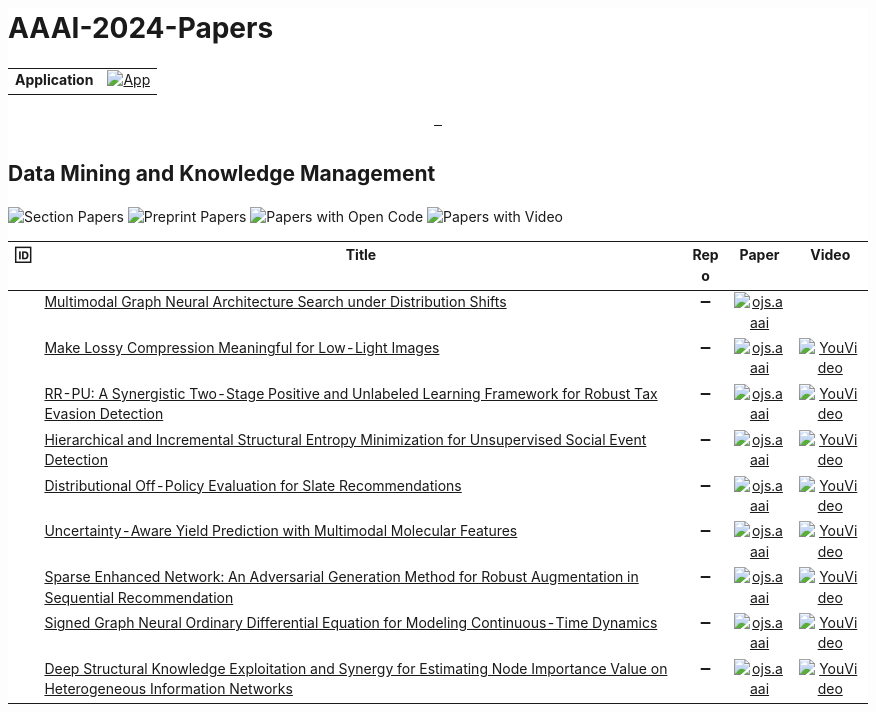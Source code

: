 # AAAI-2024-Papers

<table>
    <tr>
        <td><strong>Application</strong></td>
        <td>
            <a href="https://huggingface.co/spaces/DmitryRyumin/NewEraAI-Papers" style="float:left;">
                <img src="https://img.shields.io/badge/🤗-NewEraAI--Papers-FFD21F.svg" alt="App" />
            </a>
        </td>
    </tr>
</table>

<div align="center">
    <a href="https://github.com/DmitryRyumin/AAAI-2024-Papers/blob/main/sections/2024/main/constraint_satisfaction_and_optimization.md">
        <img src="https://cdn.jsdelivr.net/gh/DmitryRyumin/NewEraAI-Papers@main/images/left.svg" width="40" alt="" />
    </a>
    <a href="https://github.com/DmitryRyumin/AAAI-2024-Papers/">
        <img src="https://cdn.jsdelivr.net/gh/DmitryRyumin/NewEraAI-Papers@main/images/home.svg" width="40" alt="" />
    </a>
    <a href="https://github.com/DmitryRyumin/AAAI-2024-Papers/blob/main/sections/2024/main/game_theory_and_economic_paradigms.md">
        <img src="https://cdn.jsdelivr.net/gh/DmitryRyumin/NewEraAI-Papers@main/images/right.svg" width="40" alt="" />
    </a>
</div>

## Data Mining and Knowledge Management

![Section Papers](https://img.shields.io/badge/Section%20Papers-135-42BA16) ![Preprint Papers](https://img.shields.io/badge/Preprint%20Papers-soon-b31b1b) ![Papers with Open Code](https://img.shields.io/badge/Papers%20with%20Open%20Code-soon-1D7FBF) ![Papers with Video](https://img.shields.io/badge/Papers%20with%20Video-soon-FF0000)

| :id: | **Title** | **Repo** | **Paper** | **Video** |
|------|-----------|:--------:|:---------:|:---------:|
| | [Multimodal Graph Neural Architecture Search under Distribution Shifts](https://ojs.aaai.org/index.php/AAAI/article/view/28663) | :heavy_minus_sign: | [![ojs.aaai](https://img.shields.io/badge/pdf-ojs.aaai-1F6292.svg)](https://ojs.aaai.org/index.php/AAAI/article/view/28663/29288) | |
| | [Make Lossy Compression Meaningful for Low-Light Images](https://ojs.aaai.org/index.php/AAAI/article/view/28664) | :heavy_minus_sign: | [![ojs.aaai](https://img.shields.io/badge/pdf-ojs.aaai-1F6292.svg)](https://ojs.aaai.org/index.php/AAAI/article/view/28664/29289) | [![YouVideo](https://img.shields.io/badge/Video-000000??&style=flat&logo=youtube&logoColor=white)](https://ojs.aaai.org/index.php/AAAI/article/view/28664/29290) |
| | [RR-PU: A Synergistic Two-Stage Positive and Unlabeled Learning Framework for Robust Tax Evasion Detection](https://ojs.aaai.org/index.php/AAAI/article/view/28665) | :heavy_minus_sign: | [![ojs.aaai](https://img.shields.io/badge/pdf-ojs.aaai-1F6292.svg)](https://ojs.aaai.org/index.php/AAAI/article/view/28665/29291) | [![YouVideo](https://img.shields.io/badge/Video-000000??&style=flat&logo=youtube&logoColor=white)](https://ojs.aaai.org/index.php/AAAI/article/view/28665/29292) |
| | [Hierarchical and Incremental Structural Entropy Minimization for Unsupervised Social Event Detection](https://ojs.aaai.org/index.php/AAAI/article/view/28666) | :heavy_minus_sign: | [![ojs.aaai](https://img.shields.io/badge/pdf-ojs.aaai-1F6292.svg)](https://ojs.aaai.org/index.php/AAAI/article/view/28666/29293) | [![YouVideo](https://img.shields.io/badge/Video-000000??&style=flat&logo=youtube&logoColor=white)](https://ojs.aaai.org/index.php/AAAI/article/view/28666/29294) |
| | [Distributional Off-Policy Evaluation for Slate Recommendations](https://ojs.aaai.org/index.php/AAAI/article/view/28667) | :heavy_minus_sign: | [![ojs.aaai](https://img.shields.io/badge/pdf-ojs.aaai-1F6292.svg)](https://ojs.aaai.org/index.php/AAAI/article/view/28667/29295) | [![YouVideo](https://img.shields.io/badge/Video-000000??&style=flat&logo=youtube&logoColor=white)](https://ojs.aaai.org/index.php/AAAI/article/view/28667/29296) |
| | [Uncertainty-Aware Yield Prediction with Multimodal Molecular Features](https://ojs.aaai.org/index.php/AAAI/article/view/28668) | :heavy_minus_sign: | [![ojs.aaai](https://img.shields.io/badge/pdf-ojs.aaai-1F6292.svg)](https://ojs.aaai.org/index.php/AAAI/article/view/28668/29297) | [![YouVideo](https://img.shields.io/badge/Video-000000??&style=flat&logo=youtube&logoColor=white)](https://ojs.aaai.org/index.php/AAAI/article/view/28668/29298) |
| | [Sparse Enhanced Network: An Adversarial Generation Method for Robust Augmentation in Sequential Recommendation](https://ojs.aaai.org/index.php/AAAI/article/view/28669) | :heavy_minus_sign: | [![ojs.aaai](https://img.shields.io/badge/pdf-ojs.aaai-1F6292.svg)](https://ojs.aaai.org/index.php/AAAI/article/view/28669/29299) | [![YouVideo](https://img.shields.io/badge/Video-000000??&style=flat&logo=youtube&logoColor=white)](https://ojs.aaai.org/index.php/AAAI/article/view/28669/29300) |
| | [Signed Graph Neural Ordinary Differential Equation for Modeling Continuous-Time Dynamics](https://ojs.aaai.org/index.php/AAAI/article/view/28670) | :heavy_minus_sign: | [![ojs.aaai](https://img.shields.io/badge/pdf-ojs.aaai-1F6292.svg)](https://ojs.aaai.org/index.php/AAAI/article/view/28670/29301) | [![YouVideo](https://img.shields.io/badge/Video-000000??&style=flat&logo=youtube&logoColor=white)](https://ojs.aaai.org/index.php/AAAI/article/view/28670/29302) |
| | [Deep Structural Knowledge Exploitation and Synergy for Estimating Node Importance Value on Heterogeneous Information Networks](https://ojs.aaai.org/index.php/AAAI/article/view/28671) | :heavy_minus_sign: | [![ojs.aaai](https://img.shields.io/badge/pdf-ojs.aaai-1F6292.svg)](https://ojs.aaai.org/index.php/AAAI/article/view/28671/29303) | [![YouVideo](https://img.shields.io/badge/Video-000000??&style=flat&logo=youtube&logoColor=white)](https://ojs.aaai.org/index.php/AAAI/article/view/28671/29304) |